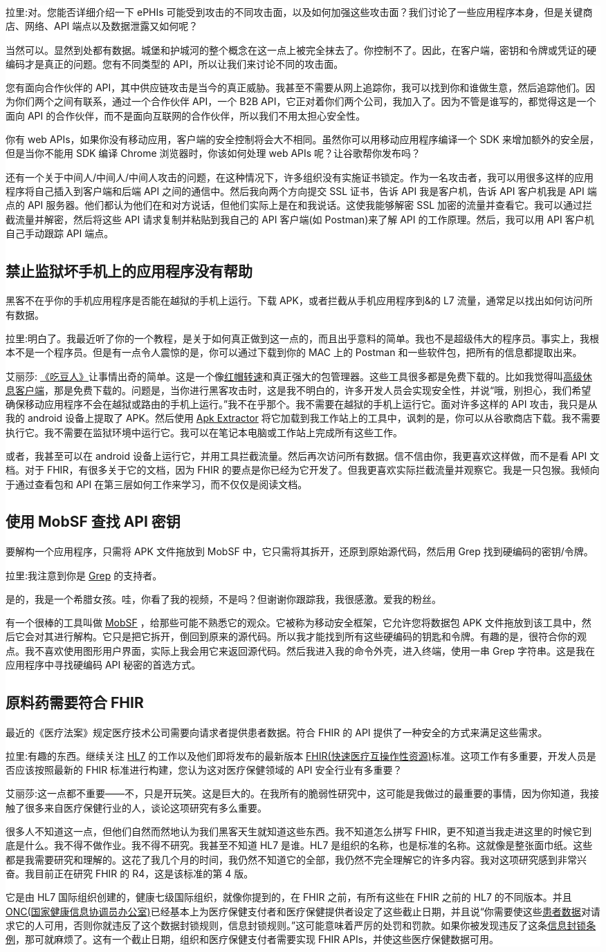 拉里:对。您能否详细介绍一下 ePHIs 可能受到攻击的不同攻击面，以及如何加强这些攻击面？我们讨论了一些应用程序本身，但是关键商店、网络、API 端点以及数据泄露又如何呢？

当然可以。显然到处都有数据。城堡和护城河的整个概念在这一点上被完全抹去了。你控制不了。因此，在客户端，密钥和令牌或凭证的硬编码才是真正的问题。您有不同类型的 API，所以让我们来讨论不同的攻击面。

您有面向合作伙伴的 API，其中供应链攻击是当今的真正威胁。我甚至不需要从网上追踪你，我可以找到你和谁做生意，然后追踪他们。因为你们两个之间有联系，通过一个合作伙伴 API，一个 B2B API，它正对着你们两个公司，我加入了。因为不管是谁写的，都觉得这是一个面向 API 的合作伙伴，而不是面向互联网的合作伙伴，所以我们不用太担心安全性。

你有 web APIs，如果你没有移动应用，客户端的安全控制将会大不相同。虽然你可以用移动应用程序编译一个 SDK 来增加额外的安全层，但是当你不能用 SDK 编译 Chrome 浏览器时，你该如何处理 web APIs 呢？让谷歌帮你发布吗？

还有一个关于中间人/中间人/中间人攻击的问题，在这种情况下，许多组织没有实施证书锁定。作为一名攻击者，我可以用很多这样的应用程序将自己插入到客户端和后端 API 之间的通信中。然后我向两个方向提交 SSL 证书，告诉 API 我是客户机，告诉 API 客户机我是 API 端点的 API 服务器。他们都认为他们在和对方说话，但他们实际上是在和我说话。这使我能够解密 SSL 加密的流量并查看它。我可以通过拦截流量并解密，然后将这些 API 请求复制并粘贴到我自己的 API 客户端(如 Postman)来了解 API 的工作原理。然后，我可以用 API 客户机自己手动跟踪 API 端点。

## 禁止监狱坏手机上的应用程序没有帮助

黑客不在乎你的手机应用程序是否能在越狱的手机上运行。下载 APK，或者拦截从手机应用程序到&的 L7 流量，通常足以找出如何访问所有数据。

拉里:明白了。我最近听了你的一个教程，是关于如何真正做到这一点的，而且出乎意料的简单。我也不是超级伟大的程序员。事实上，我根本不是一个程序员。但是有一点令人震惊的是，你可以通过下载到你的 MAC 上的 Postman 和一些软件包，把所有的信息都提取出来。

艾丽莎: [《吃豆人》](https://archlinux.org/pacman/)让事情出奇的简单。这是一个像[红帽转速](https://github.com/rpm-software-management)和真正强大的包管理器。这些工具很多都是免费下载的。比如我觉得叫[高级休息客户端](https://install.advancedrestclient.com/install)，那是免费下载的。问题是，当你进行黑客攻击时，这是我不明白的，许多开发人员会实现安全性，并说“哦，别担心，我们希望确保移动应用程序不会在越狱或路由的手机上运行。”我不在乎那个。我不需要在越狱的手机上运行它。面对许多这样的 API 攻击，我只是从我的 android 设备上提取了 APK。然后使用 [Apk Extractor](https://play.google.com/store/apps/details?id=com.ext.ui&hl=en_US&gl=US) 将它加载到我工作站上的工具中，讽刺的是，你可以从谷歌商店下载。我不需要执行它。我不需要在监狱环境中运行它。我可以在笔记本电脑或工作站上完成所有这些工作。

或者，我甚至可以在 android 设备上运行它，并用工具拦截流量。然后再次访问所有数据。信不信由你，我更喜欢这样做，而不是看 API 文档。对于 FHIR，有很多关于它的文档，因为 FHIR 的要点是你已经为它开发了。但我更喜欢实际拦截流量并观察它。我是一只包猴。我倾向于通过查看包和 API 在第三层如何工作来学习，而不仅仅是阅读文档。

## 使用 MobSF 查找 API 密钥

要解构一个应用程序，只需将 APK 文件拖放到 MobSF 中，它只需将其拆开，还原到原始源代码，然后用 Grep 找到硬编码的密钥/令牌。

拉里:我注意到你是 [Grep](https://www.gnu.org/software/grep/) 的支持者。

是的，我是一个希腊女孩。哇，你看了我的视频，不是吗？但谢谢你跟踪我，我很感激。爱我的粉丝。

有一个很棒的工具叫做 [MobSF](https://github.com/MobSF) ，给那些可能不熟悉它的观众。它被称为移动安全框架，它允许您将数据包 APK 文件拖放到该工具中，然后它会对其进行解构。它只是把它拆开，倒回到原来的源代码。所以我才能找到所有这些硬编码的钥匙和令牌。有趣的是，很符合你的观点。我不喜欢使用图形用户界面，实际上我会用它来返回源代码。然后我进入我的命令外壳，进入终端，使用一串 Grep 字符串。这是我在应用程序中寻找硬编码 API 秘密的首选方式。

## 原料药需要符合 FHIR

最近的《医疗法案》规定医疗技术公司需要向请求者提供患者数据。符合 FHIR 的 API 提供了一种安全的方式来满足这些需求。

拉里:有趣的东西。继续关注 [HL7](https://www.hl7.org/) 的工作以及他们即将发布的最新版本 [FHIR(快速医疗互操作性资源)](https://www.hl7.org/fhir/)标准。这项工作有多重要，开发人员是否应该按照最新的 FHIR 标准进行构建，您认为这对医疗保健领域的 API 安全行业有多重要？

艾丽莎:这一点都不重要——不，只是开玩笑。这是巨大的。在我所有的脆弱性研究中，这可能是我做过的最重要的事情，因为你知道，我接触了很多来自医疗保健行业的人，谈论这项研究有多么重要。

很多人不知道这一点，但他们自然而然地认为我们黑客天生就知道这些东西。我不知道怎么拼写 FHIR，更不知道当我走进这里的时候它到底是什么。我不得不做作业。我不得不研究。我甚至不知道 HL7 是谁。HL7 是组织的名称，也是标准的名称。这就像是整张面巾纸。这些都是我需要研究和理解的。这花了我几个月的时间，我仍然不知道它的全部，我仍然不完全理解它的许多内容。我对这项研究感到非常兴奋。我目前正在研究 FHIR 的 R4，这是该标准的第 4 版。

它是由 HL7 国际组织创建的，健康七级国际组织，就像你提到的，在 FHIR 之前，有所有这些在 FHIR 之前的 HL7 的不同版本。并且 [ONC(国家健康信息协调员办公室)](https://www.healthit.gov/)已经基本上为医疗保健支付者和医疗保健提供者设定了这些截止日期，并且说“你需要使这些[患者数据](https://www.federalregister.gov/documents/2020/05/01/2021-07419/21st-century-cures-act-interoperability-information-blocking-and-the-onc-health-it-certification)对请求它的人可用，否则你就违反了这个数据封锁规则，信息封锁规则。”这可能意味着严厉的处罚和罚款。如果你被发现违反了这条[信息封锁条例](https://www.healthit.gov/topic/information-blocking)，那可就麻烦了。这有一个截止日期，组织和医疗保健支付者需要实现 FHIR APIs，并使这些医疗保健数据可用。

